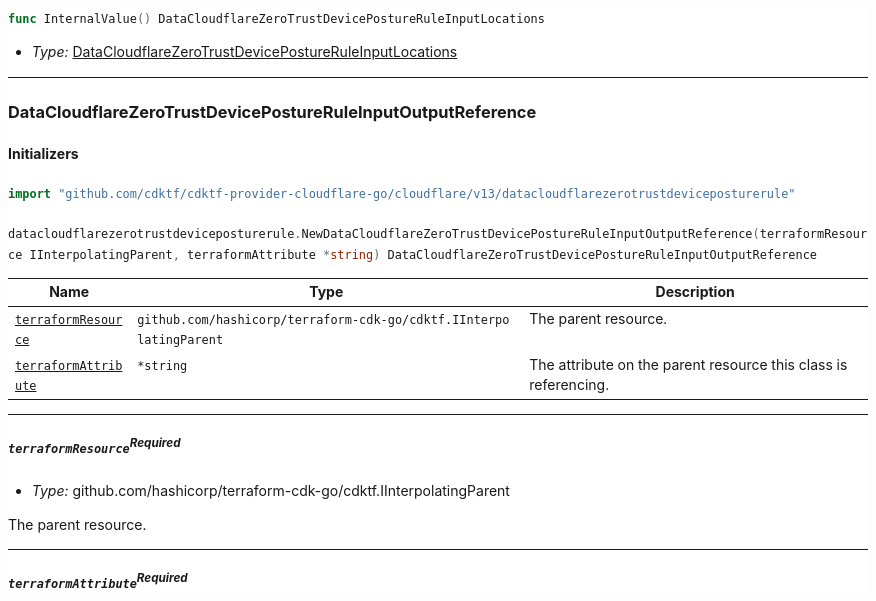 ```go
func InternalValue() DataCloudflareZeroTrustDevicePostureRuleInputLocations
```

- *Type:* <a href="#@cdktf/provider-cloudflare.dataCloudflareZeroTrustDevicePostureRule.DataCloudflareZeroTrustDevicePostureRuleInputLocations">DataCloudflareZeroTrustDevicePostureRuleInputLocations</a>

---


### DataCloudflareZeroTrustDevicePostureRuleInputOutputReference <a name="DataCloudflareZeroTrustDevicePostureRuleInputOutputReference" id="@cdktf/provider-cloudflare.dataCloudflareZeroTrustDevicePostureRule.DataCloudflareZeroTrustDevicePostureRuleInputOutputReference"></a>

#### Initializers <a name="Initializers" id="@cdktf/provider-cloudflare.dataCloudflareZeroTrustDevicePostureRule.DataCloudflareZeroTrustDevicePostureRuleInputOutputReference.Initializer"></a>

```go
import "github.com/cdktf/cdktf-provider-cloudflare-go/cloudflare/v13/datacloudflarezerotrustdeviceposturerule"

datacloudflarezerotrustdeviceposturerule.NewDataCloudflareZeroTrustDevicePostureRuleInputOutputReference(terraformResource IInterpolatingParent, terraformAttribute *string) DataCloudflareZeroTrustDevicePostureRuleInputOutputReference
```

| **Name** | **Type** | **Description** |
| --- | --- | --- |
| <code><a href="#@cdktf/provider-cloudflare.dataCloudflareZeroTrustDevicePostureRule.DataCloudflareZeroTrustDevicePostureRuleInputOutputReference.Initializer.parameter.terraformResource">terraformResource</a></code> | <code>github.com/hashicorp/terraform-cdk-go/cdktf.IInterpolatingParent</code> | The parent resource. |
| <code><a href="#@cdktf/provider-cloudflare.dataCloudflareZeroTrustDevicePostureRule.DataCloudflareZeroTrustDevicePostureRuleInputOutputReference.Initializer.parameter.terraformAttribute">terraformAttribute</a></code> | <code>*string</code> | The attribute on the parent resource this class is referencing. |

---

##### `terraformResource`<sup>Required</sup> <a name="terraformResource" id="@cdktf/provider-cloudflare.dataCloudflareZeroTrustDevicePostureRule.DataCloudflareZeroTrustDevicePostureRuleInputOutputReference.Initializer.parameter.terraformResource"></a>

- *Type:* github.com/hashicorp/terraform-cdk-go/cdktf.IInterpolatingParent

The parent resource.

---

##### `terraformAttribute`<sup>Required</sup> <a name="terraformAttribute" id="@cdktf/provider-cloudflare.dataCloudflareZeroTrustDevicePostureRule.DataCloudflareZeroTrustDevicePostureRuleInputOutputReference.Initializer.parameter.terraformAttribute"></a>
